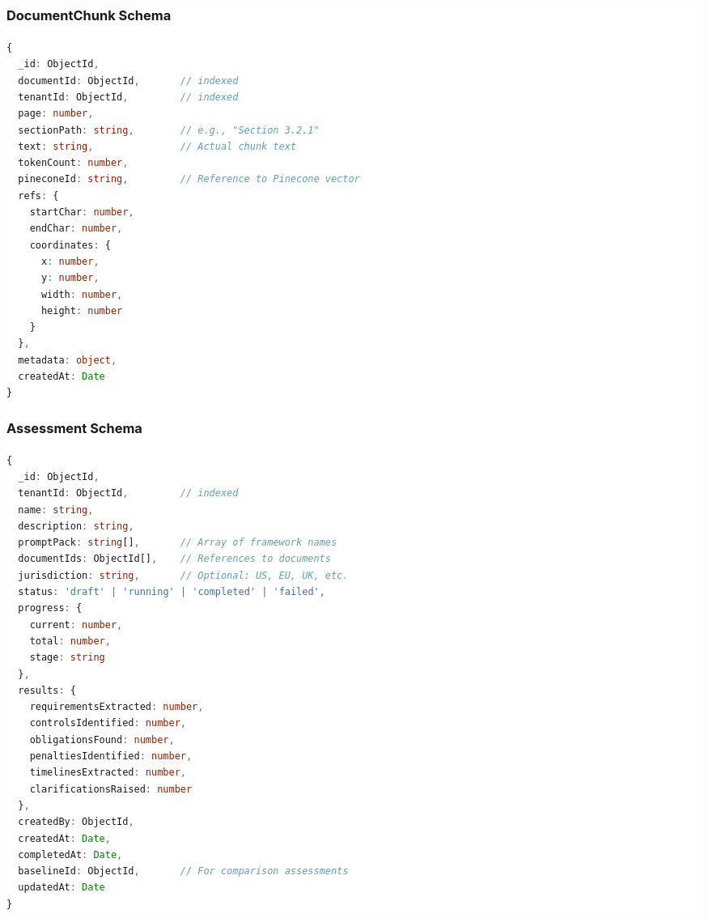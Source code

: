 ### DocumentChunk Schema
```typescript
{
  _id: ObjectId,
  documentId: ObjectId,       // indexed
  tenantId: ObjectId,         // indexed
  page: number,
  sectionPath: string,        // e.g., "Section 3.2.1"
  text: string,               // Actual chunk text
  tokenCount: number,
  pineconeId: string,         // Reference to Pinecone vector
  refs: {
    startChar: number,
    endChar: number,
    coordinates: {
      x: number,
      y: number,
      width: number,
      height: number
    }
  },
  metadata: object,
  createdAt: Date
}
```

### Assessment Schema
```typescript
{
  _id: ObjectId,
  tenantId: ObjectId,         // indexed
  name: string,
  description: string,
  promptPack: string[],       // Array of framework names
  documentIds: ObjectId[],    // References to documents
  jurisdiction: string,       // Optional: US, EU, UK, etc.
  status: 'draft' | 'running' | 'completed' | 'failed',
  progress: {
    current: number,
    total: number,
    stage: string
  },
  results: {
    requirementsExtracted: number,
    controlsIdentified: number,
    obligationsFound: number,
    penaltiesIdentified: number,
    timelinesExtracted: number,
    clarificationsRaised: number
  },
  createdBy: ObjectId,
  createdAt: Date,
  completedAt: Date,
  baselineId: ObjectId,       // For comparison assessments
  updatedAt: Date
}
```

